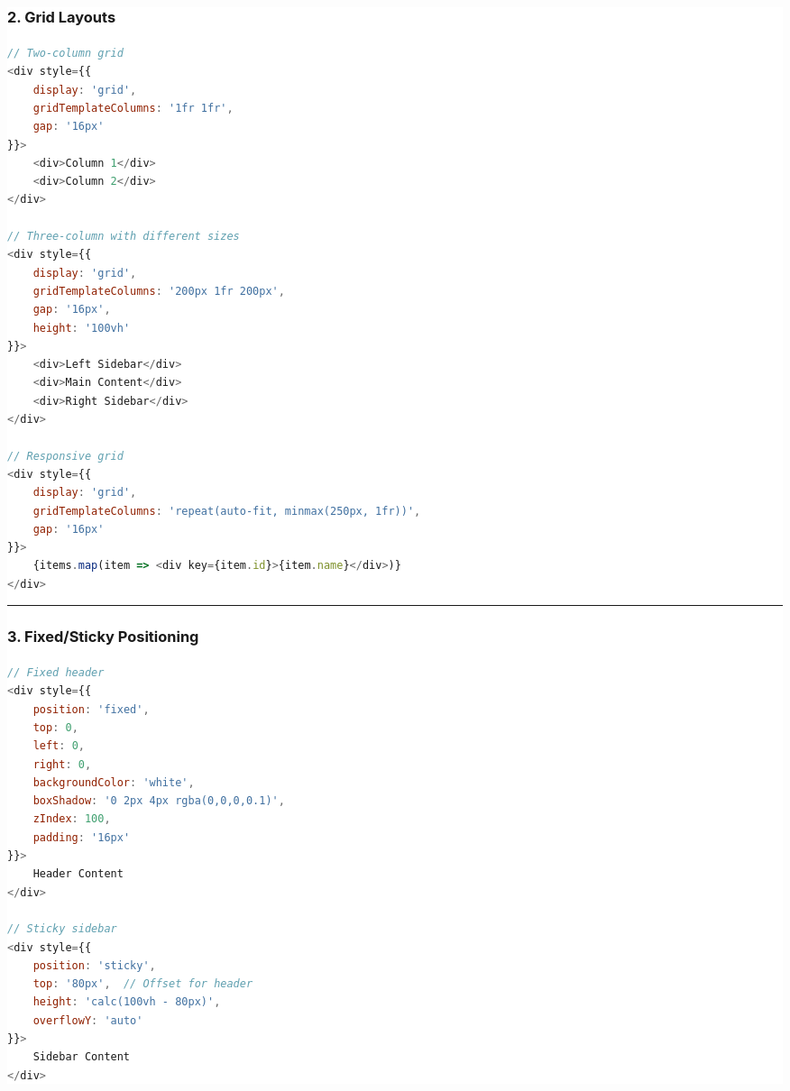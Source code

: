 
### 2. Grid Layouts

```javascript
// Two-column grid
<div style={{
    display: 'grid',
    gridTemplateColumns: '1fr 1fr',
    gap: '16px'
}}>
    <div>Column 1</div>
    <div>Column 2</div>
</div>

// Three-column with different sizes
<div style={{
    display: 'grid',
    gridTemplateColumns: '200px 1fr 200px',
    gap: '16px',
    height: '100vh'
}}>
    <div>Left Sidebar</div>
    <div>Main Content</div>
    <div>Right Sidebar</div>
</div>

// Responsive grid
<div style={{
    display: 'grid',
    gridTemplateColumns: 'repeat(auto-fit, minmax(250px, 1fr))',
    gap: '16px'
}}>
    {items.map(item => <div key={item.id}>{item.name}</div>)}
</div>
```

---

### 3. Fixed/Sticky Positioning

```javascript
// Fixed header
<div style={{
    position: 'fixed',
    top: 0,
    left: 0,
    right: 0,
    backgroundColor: 'white',
    boxShadow: '0 2px 4px rgba(0,0,0,0.1)',
    zIndex: 100,
    padding: '16px'
}}>
    Header Content
</div>

// Sticky sidebar
<div style={{
    position: 'sticky',
    top: '80px',  // Offset for header
    height: 'calc(100vh - 80px)',
    overflowY: 'auto'
}}>
    Sidebar Content
</div>
```